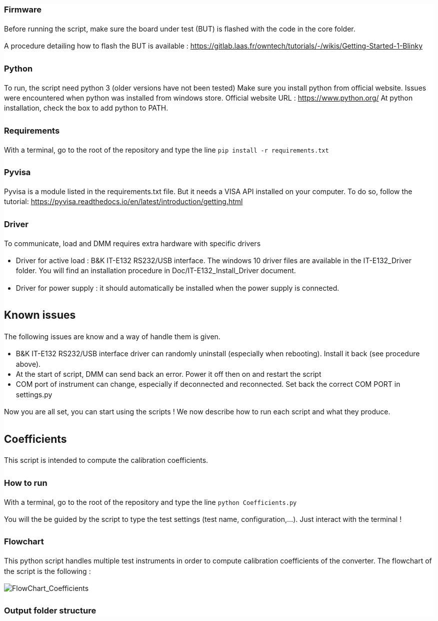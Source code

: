 ### Firmware
Before running the script, make sure the board under test (BUT) is flashed with the code in the core folder.

A procedure detailing how to flash the BUT is available :
https://gitlab.laas.fr/owntech/tutorials/-/wikis/Getting-Started-1-Blinky

### Python
To run, the script need python 3 (older versions have not been tested)
Make sure you install python from official website. Issues were encountered when python was installed from windows store.
Official website URL : https://www.python.org/
At python installation, check the box to add python to PATH.

### Requirements
With a terminal, go to the root of the repository and type the line
```pip install -r requirements.txt```

### Pyvisa
Pyvisa is a module listed in the requirements.txt file.
But it needs a VISA API installed on your computer. To do so, follow the tutorial: 
https://pyvisa.readthedocs.io/en/latest/introduction/getting.html

### Driver
To communicate, load and DMM requires extra hardware with specific drivers

- Driver for active load : B&K IT-E132 RS232/USB interface.
The windows 10 driver files are available in the IT-E132_Driver folder. 
You will find an installation procedure in Doc/IT-E132_Install_Driver document.

- Driver for power supply : it should automatically be installed when the power supply is connected.

## Known issues
The following issues are know and a way of handle them is given.
- B&K IT-E132 RS232/USB interface driver can randomly uninstall (especially when rebooting). Install it back (see procedure above).
- At the start of script, DMM can send back an error. Power it off then on and restart the script
- COM port of instrument can change, especially if deconnected and reconnected. Set back the correct COM PORT in settings.py

Now you are all set, you can start using the scripts ! We now describe how to run each script and what they produce.

## Coefficients
This script is intended to compute the calibration coefficients.

### How to run
With a terminal, go to the root of the repository and type the line
```python Coefficients.py```

You will the be guided by the script to type the test settings (test name, configuration,...). 
Just interact with the terminal !

### Flowchart
This python script handles multiple test instruments in order to compute calibration coefficients of the converter.
The flowchart of the script is the following :

![FlowChart_Coefficients](Doc/FlowChart_Coefficients.PNG "FlowChart_Coefficients")

### Output folder structure
```